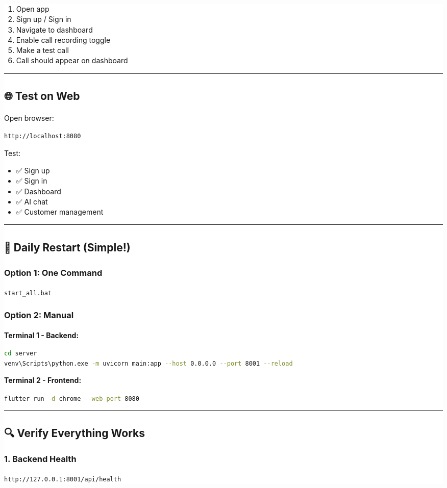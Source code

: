 1. Open app
2. Sign up / Sign in
3. Navigate to dashboard
4. Enable call recording toggle
5. Make a test call
6. Call should appear on dashboard

---

## 🌐 Test on Web

Open browser:
```
http://localhost:8080
```

Test:
- ✅ Sign up
- ✅ Sign in
- ✅ Dashboard
- ✅ AI chat
- ✅ Customer management

---

## 🔄 Daily Restart (Simple!)

### **Option 1: One Command**
```bash
start_all.bat
```

### **Option 2: Manual**

**Terminal 1 - Backend:**
```bash
cd server
venv\Scripts\python.exe -m uvicorn main:app --host 0.0.0.0 --port 8001 --reload
```

**Terminal 2 - Frontend:**
```bash
flutter run -d chrome --web-port 8080
```

---

## 🔍 Verify Everything Works

### **1. Backend Health**
```bash
http://127.0.0.1:8001/api/health
```
